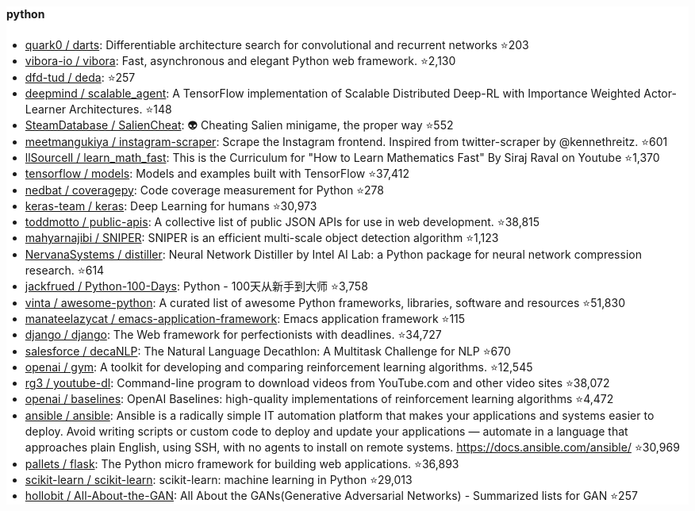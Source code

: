 #### python
* [quark0 / darts](https://github.com/quark0/darts): Differentiable architecture search for convolutional and recurrent networks :star:203
* [vibora-io / vibora](https://github.com/vibora-io/vibora): Fast, asynchronous and elegant Python web framework. :star:2,130
* [dfd-tud / deda](https://github.com/dfd-tud/deda):  :star:257
* [deepmind / scalable_agent](https://github.com/deepmind/scalable_agent): A TensorFlow implementation of Scalable Distributed Deep-RL with Importance Weighted Actor-Learner Architectures. :star:148
* [SteamDatabase / SalienCheat](https://github.com/SteamDatabase/SalienCheat): 👽
Cheating Salien minigame, the proper way :star:552
* [meetmangukiya / instagram-scraper](https://github.com/meetmangukiya/instagram-scraper): Scrape the Instagram frontend. Inspired from twitter-scraper by @kennethreitz. :star:601
* [llSourcell / learn_math_fast](https://github.com/llSourcell/learn_math_fast): This is the Curriculum for "How to Learn Mathematics Fast" By Siraj Raval on Youtube :star:1,370
* [tensorflow / models](https://github.com/tensorflow/models): Models and examples built with TensorFlow :star:37,412
* [nedbat / coveragepy](https://github.com/nedbat/coveragepy): Code coverage measurement for Python :star:278
* [keras-team / keras](https://github.com/keras-team/keras): Deep Learning for humans :star:30,973
* [toddmotto / public-apis](https://github.com/toddmotto/public-apis): A collective list of public JSON APIs for use in web development. :star:38,815
* [mahyarnajibi / SNIPER](https://github.com/mahyarnajibi/SNIPER): SNIPER is an efficient multi-scale object detection algorithm :star:1,123
* [NervanaSystems / distiller](https://github.com/NervanaSystems/distiller): Neural Network Distiller by Intel AI Lab: a Python package for neural network compression research. :star:614
* [jackfrued / Python-100-Days](https://github.com/jackfrued/Python-100-Days): Python - 100天从新手到大师 :star:3,758
* [vinta / awesome-python](https://github.com/vinta/awesome-python): A curated list of awesome Python frameworks, libraries, software and resources :star:51,830
* [manateelazycat / emacs-application-framework](https://github.com/manateelazycat/emacs-application-framework): Emacs application framework :star:115
* [django / django](https://github.com/django/django): The Web framework for perfectionists with deadlines. :star:34,727
* [salesforce / decaNLP](https://github.com/salesforce/decaNLP): The Natural Language Decathlon: A Multitask Challenge for NLP :star:670
* [openai / gym](https://github.com/openai/gym): A toolkit for developing and comparing reinforcement learning algorithms. :star:12,545
* [rg3 / youtube-dl](https://github.com/rg3/youtube-dl): Command-line program to download videos from YouTube.com and other video sites :star:38,072
* [openai / baselines](https://github.com/openai/baselines): OpenAI Baselines: high-quality implementations of reinforcement learning algorithms :star:4,472
* [ansible / ansible](https://github.com/ansible/ansible): Ansible is a radically simple IT automation platform that makes your applications and systems easier to deploy. Avoid writing scripts or custom code to deploy and update your applications — automate in a language that approaches plain English, using SSH, with no agents to install on remote systems. https://docs.ansible.com/ansible/ :star:30,969
* [pallets / flask](https://github.com/pallets/flask): The Python micro framework for building web applications. :star:36,893
* [scikit-learn / scikit-learn](https://github.com/scikit-learn/scikit-learn): scikit-learn: machine learning in Python :star:29,013
* [hollobit / All-About-the-GAN](https://github.com/hollobit/All-About-the-GAN): All About the GANs(Generative Adversarial Networks) - Summarized lists for GAN :star:257
